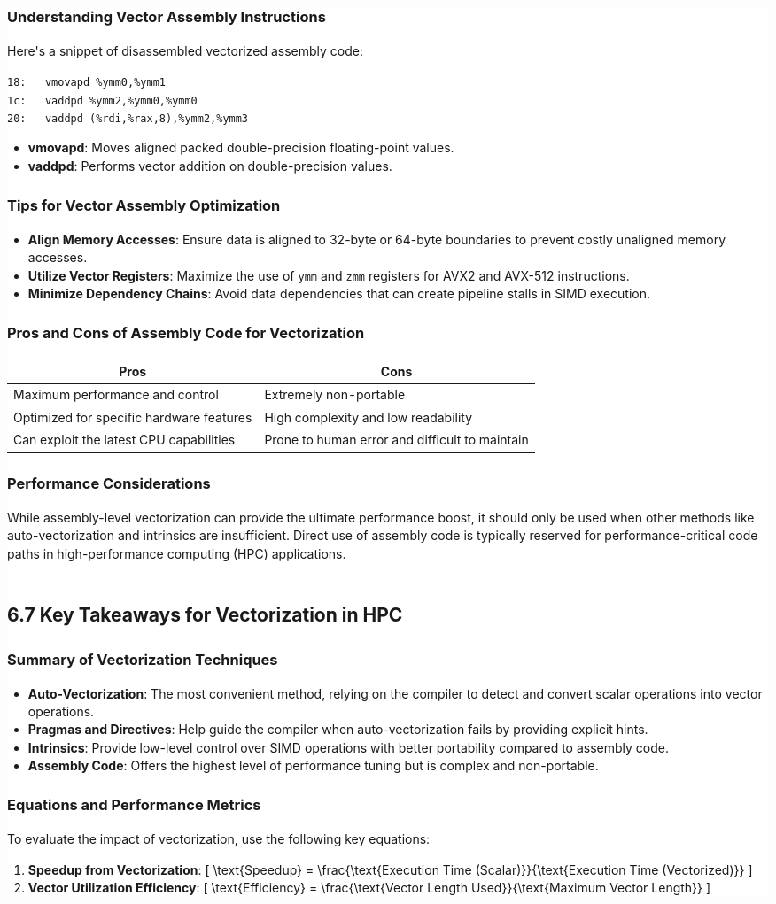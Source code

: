 ### **Understanding Vector Assembly Instructions**
Here's a snippet of disassembled vectorized assembly code:
```
18:   vmovapd %ymm0,%ymm1
1c:   vaddpd %ymm2,%ymm0,%ymm0
20:   vaddpd (%rdi,%rax,8),%ymm2,%ymm3
```
- **vmovapd**: Moves aligned packed double-precision floating-point values.
- **vaddpd**: Performs vector addition on double-precision values.

### **Tips for Vector Assembly Optimization**
- **Align Memory Accesses**: Ensure data is aligned to 32-byte or 64-byte boundaries to prevent costly unaligned memory accesses.
- **Utilize Vector Registers**: Maximize the use of `ymm` and `zmm` registers for AVX2 and AVX-512 instructions.
- **Minimize Dependency Chains**: Avoid data dependencies that can create pipeline stalls in SIMD execution.

### **Pros and Cons of Assembly Code for Vectorization**
| **Pros**                                | **Cons**                                      |
|------------------------------------------|------------------------------------------------|
| Maximum performance and control          | Extremely non-portable                         |
| Optimized for specific hardware features | High complexity and low readability            |
| Can exploit the latest CPU capabilities  | Prone to human error and difficult to maintain |

### **Performance Considerations**
While assembly-level vectorization can provide the ultimate performance boost, it should only be used when other methods like auto-vectorization and intrinsics are insufficient. Direct use of assembly code is typically reserved for performance-critical code paths in high-performance computing (HPC) applications.

---

## **6.7 Key Takeaways for Vectorization in HPC**

### **Summary of Vectorization Techniques**
- **Auto-Vectorization**: The most convenient method, relying on the compiler to detect and convert scalar operations into vector operations.
- **Pragmas and Directives**: Help guide the compiler when auto-vectorization fails by providing explicit hints.
- **Intrinsics**: Provide low-level control over SIMD operations with better portability compared to assembly code.
- **Assembly Code**: Offers the highest level of performance tuning but is complex and non-portable.

### **Equations and Performance Metrics**
To evaluate the impact of vectorization, use the following key equations:
1. **Speedup from Vectorization**:
   \[
   \text{Speedup} = \frac{\text{Execution Time (Scalar)}}{\text{Execution Time (Vectorized)}}
   \]
2. **Vector Utilization Efficiency**:
   \[
   \text{Efficiency} = \frac{\text{Vector Length Used}}{\text{Maximum Vector Length}}
   \]
